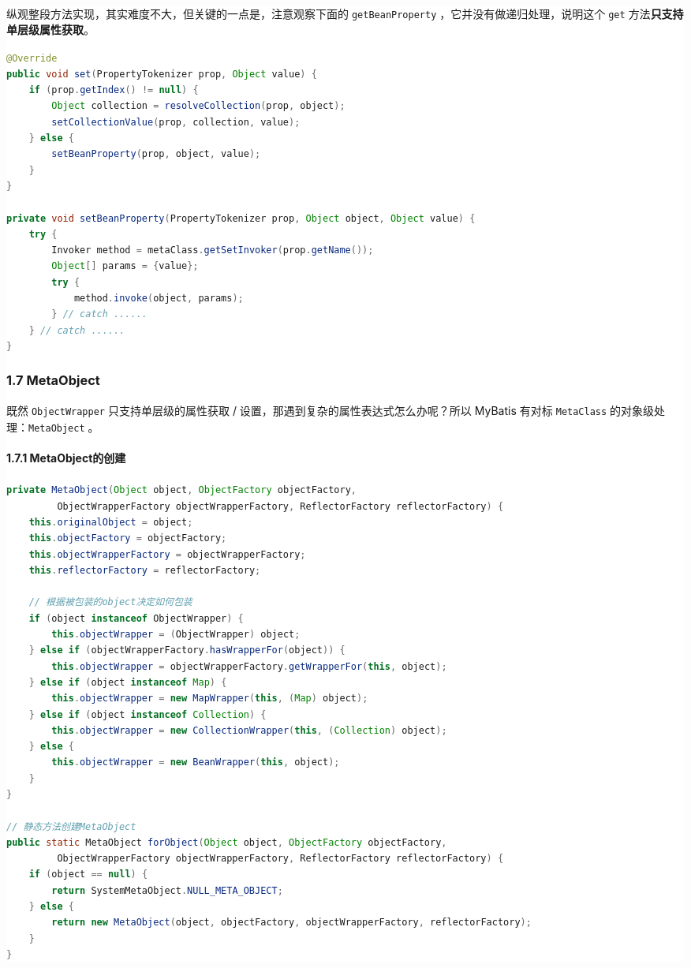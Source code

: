 纵观整段方法实现，其实难度不大，但关键的一点是，注意观察下面的 `getBeanProperty` ，它并没有做递归处理，说明这个 `get` 方法**只支持单层级属性获取**。

```java
@Override
public void set(PropertyTokenizer prop, Object value) {
    if (prop.getIndex() != null) {
        Object collection = resolveCollection(prop, object);
        setCollectionValue(prop, collection, value);
    } else {
        setBeanProperty(prop, object, value);
    }
}

private void setBeanProperty(PropertyTokenizer prop, Object object, Object value) {
    try {
        Invoker method = metaClass.getSetInvoker(prop.getName());
        Object[] params = {value};
        try {
            method.invoke(object, params);
        } // catch ......
    } // catch ......
}
```

### 1.7 MetaObject

既然 `ObjectWrapper` 只支持单层级的属性获取 / 设置，那遇到复杂的属性表达式怎么办呢？所以 MyBatis 有对标 `MetaClass` 的对象级处理：`MetaObject` 。

#### 1.7.1 MetaObject的创建

```java
private MetaObject(Object object, ObjectFactory objectFactory, 
         ObjectWrapperFactory objectWrapperFactory, ReflectorFactory reflectorFactory) {
    this.originalObject = object;
    this.objectFactory = objectFactory;
    this.objectWrapperFactory = objectWrapperFactory;
    this.reflectorFactory = reflectorFactory;

    // 根据被包装的object决定如何包装
    if (object instanceof ObjectWrapper) {
        this.objectWrapper = (ObjectWrapper) object;
    } else if (objectWrapperFactory.hasWrapperFor(object)) {
        this.objectWrapper = objectWrapperFactory.getWrapperFor(this, object);
    } else if (object instanceof Map) {
        this.objectWrapper = new MapWrapper(this, (Map) object);
    } else if (object instanceof Collection) {
        this.objectWrapper = new CollectionWrapper(this, (Collection) object);
    } else {
        this.objectWrapper = new BeanWrapper(this, object);
    }
}

// 静态方法创建MetaObject
public static MetaObject forObject(Object object, ObjectFactory objectFactory, 
         ObjectWrapperFactory objectWrapperFactory, ReflectorFactory reflectorFactory) {
    if (object == null) {
        return SystemMetaObject.NULL_META_OBJECT;
    } else {
        return new MetaObject(object, objectFactory, objectWrapperFactory, reflectorFactory);
    }
}
```
